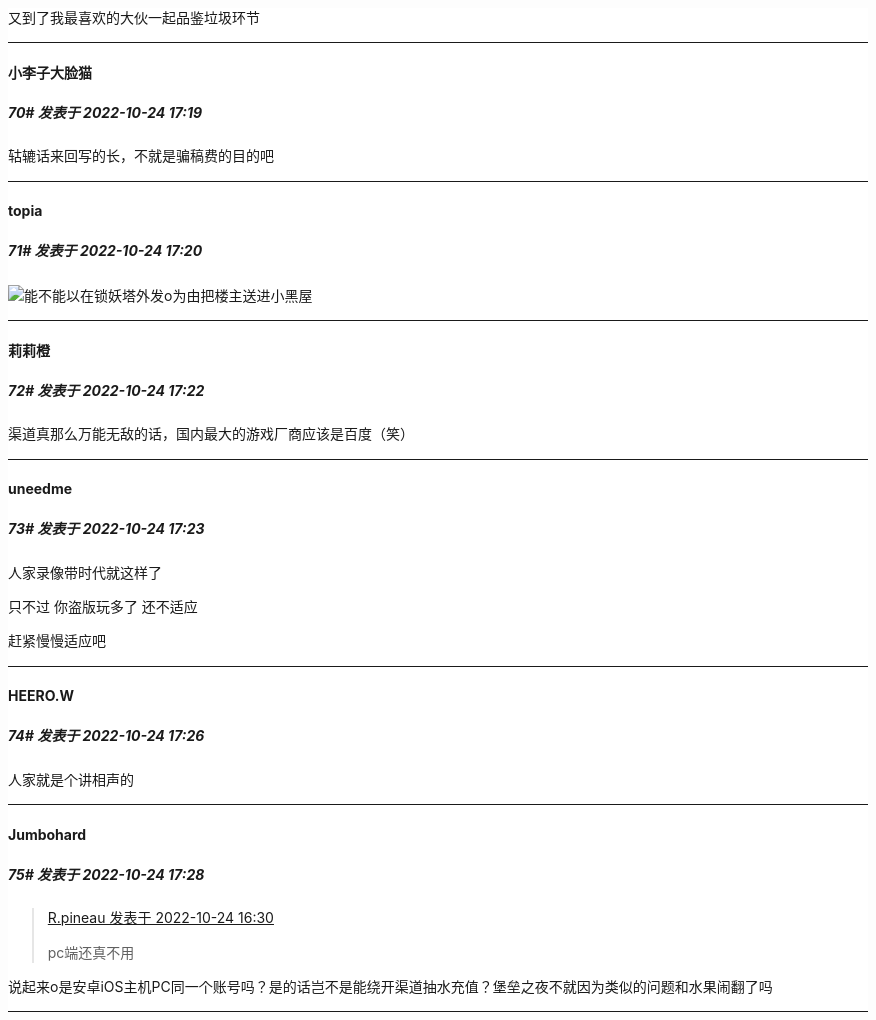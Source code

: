 又到了我最喜欢的大伙一起品鉴垃圾环节

*****

####  小李子大脸猫  
##### 70#       发表于 2022-10-24 17:19

轱辘话来回写的长，不就是骗稿费的目的吧

*****

####  topia  
##### 71#       发表于 2022-10-24 17:20

<img src="https://static.saraba1st.com/image/smiley/face2017/048.png" referrerpolicy="no-referrer">能不能以在锁妖塔外发o为由把楼主送进小黑屋



*****

####  莉莉橙  
##### 72#       发表于 2022-10-24 17:22

渠道真那么万能无敌的话，国内最大的游戏厂商应该是百度（笑）

*****

####  uneedme  
##### 73#       发表于 2022-10-24 17:23

人家录像带时代就这样了

只不过 你盗版玩多了 还不适应

赶紧慢慢适应吧

*****

####  HEERO.W  
##### 74#       发表于 2022-10-24 17:26

人家就是个讲相声的

*****

####  Jumbohard  
##### 75#       发表于 2022-10-24 17:28

<blockquote><a href="httphttps://bbs.saraba1st.com/2b/forum.php?mod=redirect&amp;goto=findpost&amp;pid=58078742&amp;ptid=2101239" target="_blank">R.pineau 发表于 2022-10-24 16:30</a>

pc端还真不用</blockquote>
说起来o是安卓iOS主机PC同一个账号吗？是的话岂不是能绕开渠道抽水充值？堡垒之夜不就因为类似的问题和水果闹翻了吗

*****

